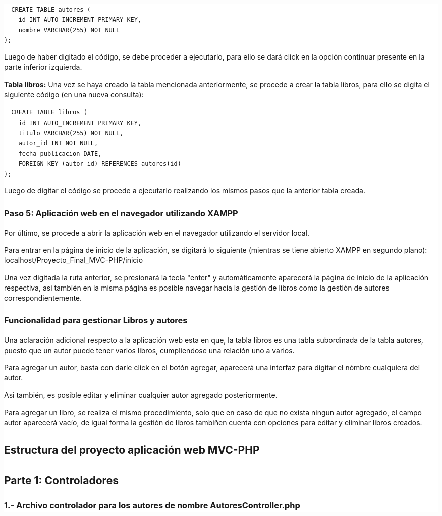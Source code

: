 ```
  CREATE TABLE autores (
    id INT AUTO_INCREMENT PRIMARY KEY,
    nombre VARCHAR(255) NOT NULL
);
```
Luego de haber digitado el código, se debe proceder a ejecutarlo, para ello se dará click en la opción continuar presente en la parte inferior izquierda.

**Tabla libros:** Una vez se haya creado la tabla mencionada anteriormente, se procede a crear la tabla libros, para ello se digita el siguiente código (en una nueva consulta):

```
  CREATE TABLE libros (
    id INT AUTO_INCREMENT PRIMARY KEY,
    titulo VARCHAR(255) NOT NULL,
    autor_id INT NOT NULL,
    fecha_publicacion DATE,
    FOREIGN KEY (autor_id) REFERENCES autores(id)
);
```
Luego de digitar el código se procede a ejecutarlo realizando los mismos pasos que la anterior tabla creada.

### Paso 5: Aplicación web en el navegador utilizando XAMPP

Por último, se procede a abrir la aplicación web en el navegador utilizando el servidor local.

Para entrar en la página de inicio de la aplicación, se digitará lo siguiente (mientras se tiene abierto XAMPP en segundo plano): localhost/Proyecto_Final_MVC-PHP/inicio

Una vez digitada la ruta anterior, se presionará la tecla "enter" y automáticamente aparecerá la página de inicio de la aplicación respectiva, asi también en la misma página es posible navegar hacia la gestión de libros como la gestión de autores correspondientemente.

### Funcionalidad para gestionar Libros y autores

Una aclaración adicional respecto a la aplicación web esta en que, la tabla libros es una tabla subordinada de la tabla autores, puesto que un autor puede tener varios libros, cumpliendose una relación uno a varios.

Para agregar un autor, basta con darle click en el botón agregar, aparecerá una interfaz para digitar el nómbre cualquiera del autor.

Asi también, es posible editar y eliminar cualquier autor agregado posteriormente.

Para agregar un libro, se realiza el mismo procedimiento, solo que en caso de que no exista ningun autor agregado, el campo autor aparecerá vacío, de igual forma la gestión de libros tambiñen cuenta con opciones para editar y eliminar libros creados.
## Estructura del proyecto aplicación web MVC-PHP

## Parte 1: Controladores

### 1.- Archivo controlador para los autores de nombre AutoresController.php
